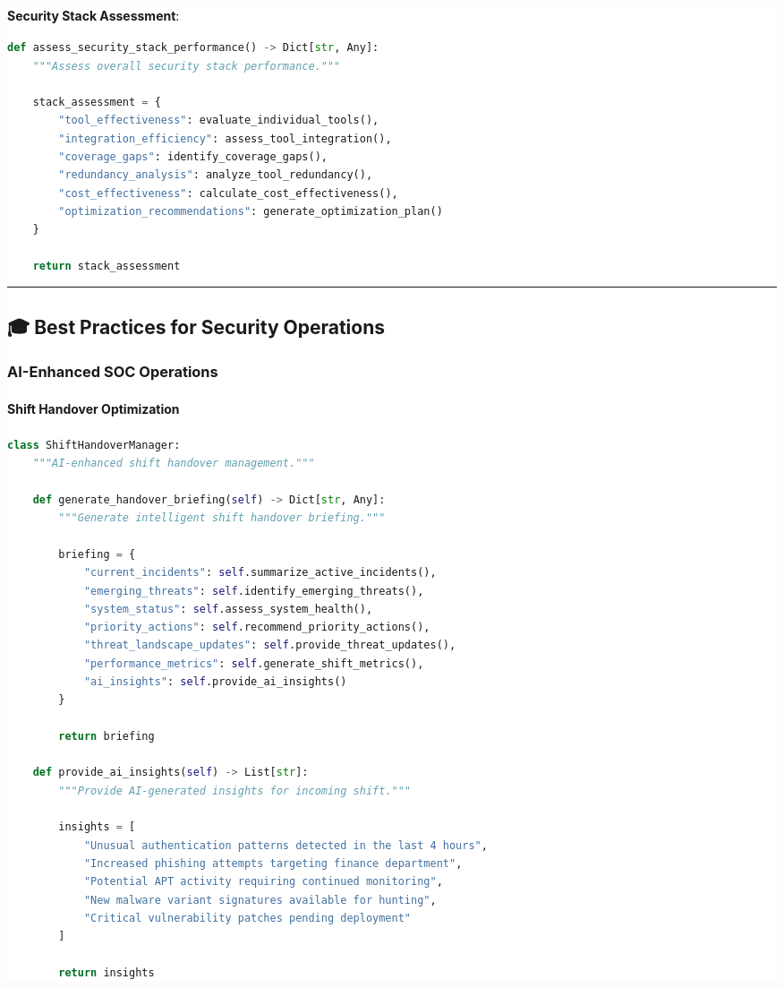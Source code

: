 **Security Stack Assessment**:
```python
def assess_security_stack_performance() -> Dict[str, Any]:
    """Assess overall security stack performance."""
    
    stack_assessment = {
        "tool_effectiveness": evaluate_individual_tools(),
        "integration_efficiency": assess_tool_integration(),
        "coverage_gaps": identify_coverage_gaps(),
        "redundancy_analysis": analyze_tool_redundancy(),
        "cost_effectiveness": calculate_cost_effectiveness(),
        "optimization_recommendations": generate_optimization_plan()
    }
    
    return stack_assessment
```

---

## 🎓 Best Practices for Security Operations

### AI-Enhanced SOC Operations

#### Shift Handover Optimization

```python
class ShiftHandoverManager:
    """AI-enhanced shift handover management."""
    
    def generate_handover_briefing(self) -> Dict[str, Any]:
        """Generate intelligent shift handover briefing."""
        
        briefing = {
            "current_incidents": self.summarize_active_incidents(),
            "emerging_threats": self.identify_emerging_threats(),
            "system_status": self.assess_system_health(),
            "priority_actions": self.recommend_priority_actions(),
            "threat_landscape_updates": self.provide_threat_updates(),
            "performance_metrics": self.generate_shift_metrics(),
            "ai_insights": self.provide_ai_insights()
        }
        
        return briefing
    
    def provide_ai_insights(self) -> List[str]:
        """Provide AI-generated insights for incoming shift."""
        
        insights = [
            "Unusual authentication patterns detected in the last 4 hours",
            "Increased phishing attempts targeting finance department",
            "Potential APT activity requiring continued monitoring",
            "New malware variant signatures available for hunting",
            "Critical vulnerability patches pending deployment"
        ]
        
        return insights
```
